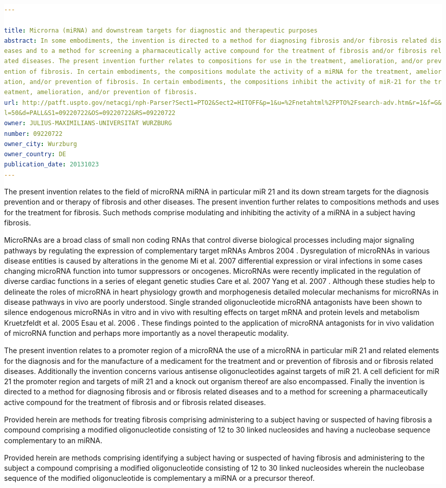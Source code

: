```yaml
---

title: Microrna (miRNA) and downstream targets for diagnostic and therapeutic purposes
abstract: In some embodiments, the invention is directed to a method for diagnosing fibrosis and/or fibrosis related diseases and to a method for screening a pharmaceutically active compound for the treatment of fibrosis and/or fibrosis related diseases. The present invention further relates to compositions for use in the treatment, amelioration, and/or prevention of fibrosis. In certain embodiments, the compositions modulate the activity of a miRNA for the treatment, amelioration, and/or prevention of fibrosis. In certain embodiments, the compositions inhibit the activity of miR-21 for the treatment, amelioration, and/or prevention of fibrosis.
url: http://patft.uspto.gov/netacgi/nph-Parser?Sect1=PTO2&Sect2=HITOFF&p=1&u=%2Fnetahtml%2FPTO%2Fsearch-adv.htm&r=1&f=G&l=50&d=PALL&S1=09220722&OS=09220722&RS=09220722
owner: JULIUS-MAXIMILIANS-UNIVERSITAT WURZBURG
number: 09220722
owner_city: Wurzburg
owner_country: DE
publication_date: 20131023
---
```

The present invention relates to the field of microRNA miRNA in particular miR 21 and its down stream targets for the diagnosis prevention and or therapy of fibrosis and other diseases. The present invention further relates to compositions methods and uses for the treatment for fibrosis. Such methods comprise modulating and inhibiting the activity of a miRNA in a subject having fibrosis.

MicroRNAs are a broad class of small non coding RNAs that control diverse biological processes including major signaling pathways by regulating the expression of complementary target mRNAs Ambros 2004 . Dysregulation of microRNAs in various disease entities is caused by alterations in the genome Mi et al. 2007 differential expression or viral infections in some cases changing microRNA function into tumor suppressors or oncogenes. MicroRNAs were recently implicated in the regulation of diverse cardiac functions in a series of elegant genetic studies Care et al. 2007 Yang et al. 2007 . Although these studies help to delineate the roles of microRNA in heart physiology growth and morphogenesis detailed molecular mechanisms for microRNAs in disease pathways in vivo are poorly understood. Single stranded oligonucleotide microRNA antagonists have been shown to silence endogenous microRNAs in vitro and in vivo with resulting effects on target mRNA and protein levels and metabolism Kruetzfeldt et al. 2005 Esau et al. 2006 . These findings pointed to the application of microRNA antagonists for in vivo validation of microRNA function and perhaps more importantly as a novel therapeutic modality.

The present invention relates to a promoter region of a microRNA the use of a microRNA in particular miR 21 and related elements for the diagnosis and for the manufacture of a medicament for the treatment and or prevention of fibrosis and or fibrosis related diseases. Additionally the invention concerns various antisense oligonucleotides against targets of miR 21. A cell deficient for miR 21 the promoter region and targets of miR 21 and a knock out organism thereof are also encompassed. Finally the invention is directed to a method for diagnosing fibrosis and or fibrosis related diseases and to a method for screening a pharmaceutically active compound for the treatment of fibrosis and or fibrosis related diseases.

Provided herein are methods for treating fibrosis comprising administering to a subject having or suspected of having fibrosis a compound comprising a modified oligonucleotide consisting of 12 to 30 linked nucleosides and having a nucleobase sequence complementary to an miRNA.

Provided herein are methods comprising identifying a subject having or suspected of having fibrosis and administering to the subject a compound comprising a modified oligonucleotide consisting of 12 to 30 linked nucleosides wherein the nucleobase sequence of the modified oligonucleotide is complementary a miRNA or a precursor thereof.
